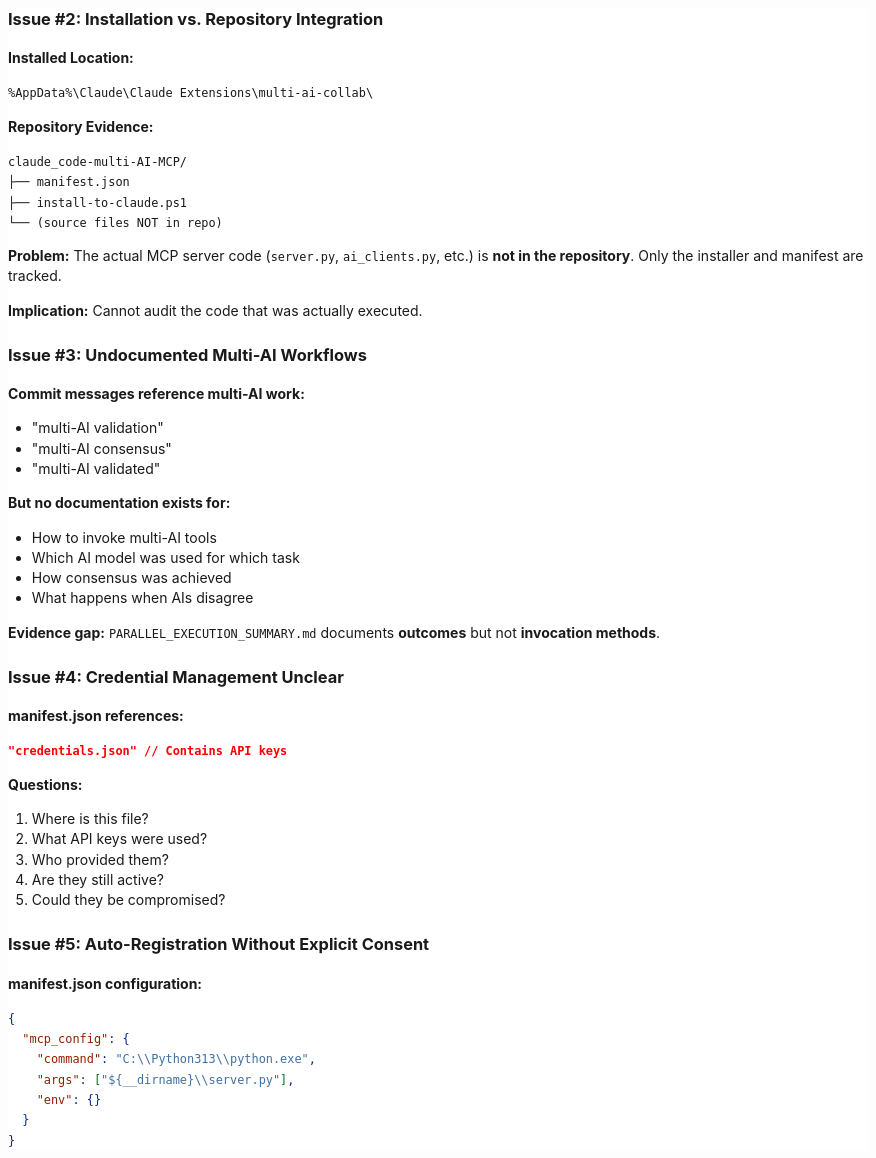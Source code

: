 ### Issue #2: Installation vs. Repository Integration

**Installed Location:**
```
%AppData%\Claude\Claude Extensions\multi-ai-collab\
```

**Repository Evidence:**
```
claude_code-multi-AI-MCP/
├── manifest.json
├── install-to-claude.ps1
└── (source files NOT in repo)
```

**Problem:** The actual MCP server code (`server.py`, `ai_clients.py`, etc.) is **not in the repository**. Only the installer and manifest are tracked.

**Implication:** Cannot audit the code that was actually executed.

### Issue #3: Undocumented Multi-AI Workflows

**Commit messages reference multi-AI work:**
- "multi-AI validation"
- "multi-AI consensus"
- "multi-AI validated"

**But no documentation exists for:**
- How to invoke multi-AI tools
- Which AI model was used for which task
- How consensus was achieved
- What happens when AIs disagree

**Evidence gap:** `PARALLEL_EXECUTION_SUMMARY.md` documents **outcomes** but not **invocation methods**.

### Issue #4: Credential Management Unclear

**manifest.json references:**
```json
"credentials.json" // Contains API keys
```

**Questions:**
1. Where is this file?
2. What API keys were used?
3. Who provided them?
4. Are they still active?
5. Could they be compromised?

### Issue #5: Auto-Registration Without Explicit Consent

**manifest.json configuration:**
```json
{
  "mcp_config": {
    "command": "C:\\Python313\\python.exe",
    "args": ["${__dirname}\\server.py"],
    "env": {}
  }
}
```
